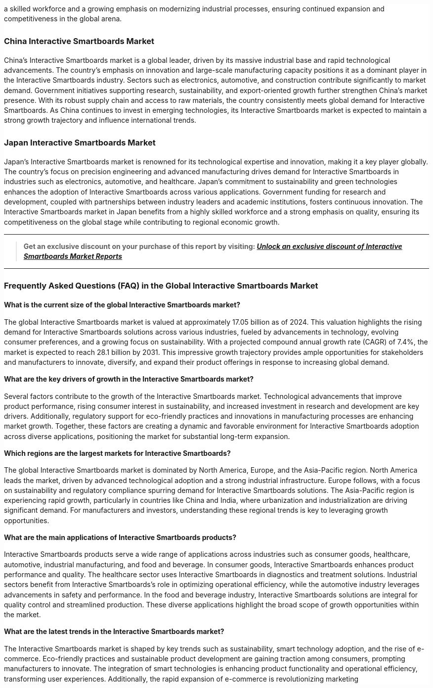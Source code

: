 a skilled workforce and a growing emphasis on modernizing industrial processes, ensuring continued expansion and competitiveness in the global arena.</p><h3>China Interactive Smartboards Market</h3><p>China&rsquo;s Interactive Smartboards market is a global leader, driven by its massive industrial base and rapid technological advancements. The country&rsquo;s emphasis on innovation and large-scale manufacturing capacity positions it as a dominant player in the Interactive Smartboards industry. Sectors such as electronics, automotive, and construction contribute significantly to market demand. Government initiatives supporting research, sustainability, and export-oriented growth further strengthen China&rsquo;s market presence. With its robust supply chain and access to raw materials, the country consistently meets global demand for Interactive Smartboards. As China continues to invest in emerging technologies, its Interactive Smartboards market is expected to maintain a strong growth trajectory and influence international trends.</p><h3>Japan Interactive Smartboards Market</h3><p>Japan&rsquo;s Interactive Smartboards market is renowned for its technological expertise and innovation, making it a key player globally. The country&rsquo;s focus on precision engineering and advanced manufacturing drives demand for Interactive Smartboards in industries such as electronics, automotive, and healthcare. Japan&rsquo;s commitment to sustainability and green technologies enhances the adoption of Interactive Smartboards across various applications. Government funding for research and development, coupled with partnerships between industry leaders and academic institutions, fosters continuous innovation. The Interactive Smartboards market in Japan benefits from a highly skilled workforce and a strong emphasis on quality, ensuring its competitiveness on the global stage while contributing to regional economic growth.</p><hr /><blockquote><p><strong>Get an exclusive discount on your purchase of this report by visiting: <em><a href="://marketresearchpulse.com/ask-for-discount/145354?utm_source=Github&amp;utm_medium=0116">Unlock an exclusive discount of Interactive Smartboards Market Reports</a></em>&nbsp;</strong></p></blockquote><hr /><h3>Frequently Asked Questions (FAQ) in the Global Interactive Smartboards Market</h3><p><strong>What is the current size of the global Interactive Smartboards market?</strong></p><p>The global Interactive Smartboards market is valued at approximately 17.05 billion as of 2024. This valuation highlights the rising demand for Interactive Smartboards solutions across various industries, fueled by advancements in technology, evolving consumer preferences, and a growing focus on sustainability. With a projected compound annual growth rate (CAGR) of 7.4%, the market is expected to reach 28.1 billion by 2031. This impressive growth trajectory provides ample opportunities for stakeholders and manufacturers to innovate, diversify, and expand their product offerings in response to increasing global demand.</p><p><strong>What are the key drivers of growth in the Interactive Smartboards market?</strong></p><p>Several factors contribute to the growth of the Interactive Smartboards market. Technological advancements that improve product performance, rising consumer interest in sustainability, and increased investment in research and development are key drivers. Additionally, regulatory support for eco-friendly practices and innovations in manufacturing processes are enhancing market growth. Together, these factors are creating a dynamic and favorable environment for Interactive Smartboards adoption across diverse applications, positioning the market for substantial long-term expansion.</p><p><strong>Which regions are the largest markets for Interactive Smartboards?</strong></p><p>The global Interactive Smartboards market is dominated by North America, Europe, and the Asia-Pacific region. North America leads the market, driven by advanced technological adoption and a strong industrial infrastructure. Europe follows, with a focus on sustainability and regulatory compliance spurring demand for Interactive Smartboards solutions. The Asia-Pacific region is experiencing rapid growth, particularly in countries like China and India, where urbanization and industrialization are driving significant demand. For manufacturers and investors, understanding these regional trends is key to leveraging growth opportunities.</p><p><strong>What are the main applications of Interactive Smartboards products?</strong></p><p>Interactive Smartboards products serve a wide range of applications across industries such as consumer goods, healthcare, automotive, industrial manufacturing, and food and beverage. In consumer goods, Interactive Smartboards enhances product performance and quality. The healthcare sector uses Interactive Smartboards in diagnostics and treatment solutions. Industrial sectors benefit from Interactive Smartboards&rsquo;s role in optimizing operational efficiency, while the automotive industry leverages advancements in safety and performance. In the food and beverage industry, Interactive Smartboards solutions are integral for quality control and streamlined production. These diverse applications highlight the broad scope of growth opportunities within the market.</p><p><strong>What are the latest trends in the Interactive Smartboards market?</strong></p><p>The Interactive Smartboards market is shaped by key trends such as sustainability, smart technology adoption, and the rise of e-commerce. Eco-friendly practices and sustainable product development are gaining traction among consumers, prompting manufacturers to innovate. The integration of smart technologies is enhancing product functionality and operational efficiency, transforming user experiences. Additionally, the rapid expansion of e-commerce is revolutionizing marketing